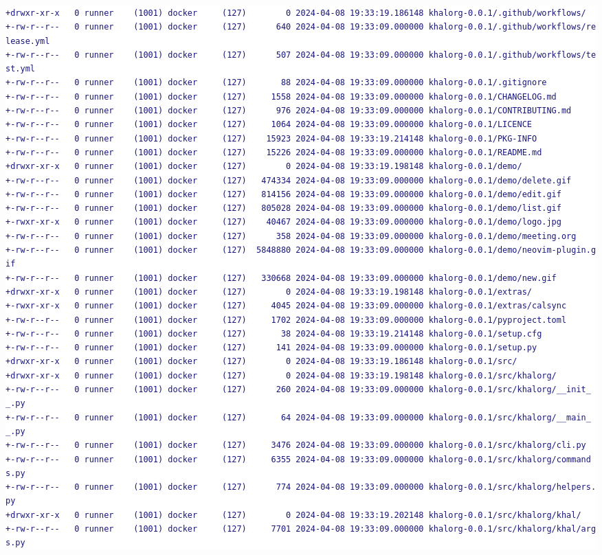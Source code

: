 ```diff
+drwxr-xr-x   0 runner    (1001) docker     (127)        0 2024-04-08 19:33:19.186148 khalorg-0.0.1/.github/workflows/
+-rw-r--r--   0 runner    (1001) docker     (127)      640 2024-04-08 19:33:09.000000 khalorg-0.0.1/.github/workflows/release.yml
+-rw-r--r--   0 runner    (1001) docker     (127)      507 2024-04-08 19:33:09.000000 khalorg-0.0.1/.github/workflows/test.yml
+-rw-r--r--   0 runner    (1001) docker     (127)       88 2024-04-08 19:33:09.000000 khalorg-0.0.1/.gitignore
+-rw-r--r--   0 runner    (1001) docker     (127)     1558 2024-04-08 19:33:09.000000 khalorg-0.0.1/CHANGELOG.md
+-rw-r--r--   0 runner    (1001) docker     (127)      976 2024-04-08 19:33:09.000000 khalorg-0.0.1/CONTRIBUTING.md
+-rw-r--r--   0 runner    (1001) docker     (127)     1064 2024-04-08 19:33:09.000000 khalorg-0.0.1/LICENCE
+-rw-r--r--   0 runner    (1001) docker     (127)    15923 2024-04-08 19:33:19.214148 khalorg-0.0.1/PKG-INFO
+-rw-r--r--   0 runner    (1001) docker     (127)    15226 2024-04-08 19:33:09.000000 khalorg-0.0.1/README.md
+drwxr-xr-x   0 runner    (1001) docker     (127)        0 2024-04-08 19:33:19.198148 khalorg-0.0.1/demo/
+-rw-r--r--   0 runner    (1001) docker     (127)   474334 2024-04-08 19:33:09.000000 khalorg-0.0.1/demo/delete.gif
+-rw-r--r--   0 runner    (1001) docker     (127)   814156 2024-04-08 19:33:09.000000 khalorg-0.0.1/demo/edit.gif
+-rw-r--r--   0 runner    (1001) docker     (127)   805028 2024-04-08 19:33:09.000000 khalorg-0.0.1/demo/list.gif
+-rwxr-xr-x   0 runner    (1001) docker     (127)    40467 2024-04-08 19:33:09.000000 khalorg-0.0.1/demo/logo.jpg
+-rw-r--r--   0 runner    (1001) docker     (127)      358 2024-04-08 19:33:09.000000 khalorg-0.0.1/demo/meeting.org
+-rw-r--r--   0 runner    (1001) docker     (127)  5848880 2024-04-08 19:33:09.000000 khalorg-0.0.1/demo/neovim-plugin.gif
+-rw-r--r--   0 runner    (1001) docker     (127)   330668 2024-04-08 19:33:09.000000 khalorg-0.0.1/demo/new.gif
+drwxr-xr-x   0 runner    (1001) docker     (127)        0 2024-04-08 19:33:19.198148 khalorg-0.0.1/extras/
+-rwxr-xr-x   0 runner    (1001) docker     (127)     4045 2024-04-08 19:33:09.000000 khalorg-0.0.1/extras/calsync
+-rw-r--r--   0 runner    (1001) docker     (127)     1702 2024-04-08 19:33:09.000000 khalorg-0.0.1/pyproject.toml
+-rw-r--r--   0 runner    (1001) docker     (127)       38 2024-04-08 19:33:19.214148 khalorg-0.0.1/setup.cfg
+-rw-r--r--   0 runner    (1001) docker     (127)      141 2024-04-08 19:33:09.000000 khalorg-0.0.1/setup.py
+drwxr-xr-x   0 runner    (1001) docker     (127)        0 2024-04-08 19:33:19.186148 khalorg-0.0.1/src/
+drwxr-xr-x   0 runner    (1001) docker     (127)        0 2024-04-08 19:33:19.198148 khalorg-0.0.1/src/khalorg/
+-rw-r--r--   0 runner    (1001) docker     (127)      260 2024-04-08 19:33:09.000000 khalorg-0.0.1/src/khalorg/__init__.py
+-rw-r--r--   0 runner    (1001) docker     (127)       64 2024-04-08 19:33:09.000000 khalorg-0.0.1/src/khalorg/__main__.py
+-rw-r--r--   0 runner    (1001) docker     (127)     3476 2024-04-08 19:33:09.000000 khalorg-0.0.1/src/khalorg/cli.py
+-rw-r--r--   0 runner    (1001) docker     (127)     6355 2024-04-08 19:33:09.000000 khalorg-0.0.1/src/khalorg/commands.py
+-rw-r--r--   0 runner    (1001) docker     (127)      774 2024-04-08 19:33:09.000000 khalorg-0.0.1/src/khalorg/helpers.py
+drwxr-xr-x   0 runner    (1001) docker     (127)        0 2024-04-08 19:33:19.202148 khalorg-0.0.1/src/khalorg/khal/
+-rw-r--r--   0 runner    (1001) docker     (127)     7701 2024-04-08 19:33:09.000000 khalorg-0.0.1/src/khalorg/khal/args.py
```